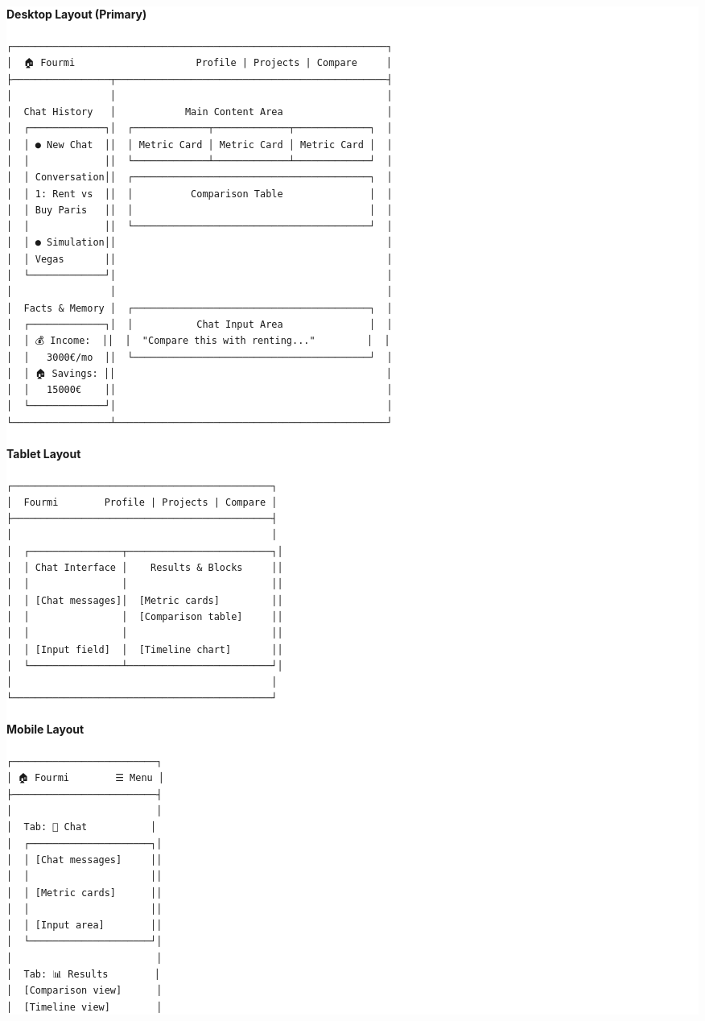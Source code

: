 #### Desktop Layout (Primary)
```
┌─────────────────────────────────────────────────────────────────┐
│  🏠 Fourmi                     Profile | Projects | Compare     │
├─────────────────┬───────────────────────────────────────────────┤
│                 │                                               │
│  Chat History   │            Main Content Area                  │
│  ┌─────────────┐│  ┌─────────────┬─────────────┬─────────────┐  │
│  │ ● New Chat  ││  │ Metric Card │ Metric Card │ Metric Card │  │
│  │             ││  └─────────────┴─────────────┴─────────────┘  │
│  │ Conversation││  ┌─────────────────────────────────────────┐  │
│  │ 1: Rent vs  ││  │          Comparison Table               │  │
│  │ Buy Paris   ││  │                                         │  │
│  │             ││  └─────────────────────────────────────────┘  │
│  │ ● Simulation││                                               │
│  │ Vegas       ││                                               │
│  └─────────────┘│                                               │
│                 │                                               │
│  Facts & Memory │  ┌─────────────────────────────────────────┐  │
│  ┌─────────────┐│  │           Chat Input Area               │  │
│  │ 💰 Income:  ││  │  "Compare this with renting..."         │  │
│  │   3000€/mo  ││  └─────────────────────────────────────────┘  │
│  │ 🏠 Savings: ││                                               │
│  │   15000€    ││                                               │
│  └─────────────┘│                                               │
└─────────────────┴───────────────────────────────────────────────┘
```

#### Tablet Layout
```
┌─────────────────────────────────────────────┐
│  Fourmi        Profile | Projects | Compare │
├─────────────────────────────────────────────┤
│                                             │
│  ┌────────────────┬─────────────────────────┐│
│  │ Chat Interface │    Results & Blocks     ││
│  │                │                         ││
│  │ [Chat messages]│  [Metric cards]         ││
│  │                │  [Comparison table]     ││
│  │                │                         ││
│  │ [Input field]  │  [Timeline chart]       ││
│  └────────────────┴─────────────────────────┘│
│                                             │
└─────────────────────────────────────────────┘
```

#### Mobile Layout
```
┌─────────────────────────┐
│ 🏠 Fourmi        ☰ Menu │
├─────────────────────────┤
│                         │
│  Tab: 💬 Chat           │
│  ┌─────────────────────┐│
│  │ [Chat messages]     ││
│  │                     ││
│  │ [Metric cards]      ││
│  │                     ││
│  │ [Input area]        ││
│  └─────────────────────┘│
│                         │
│  Tab: 📊 Results        │
│  [Comparison view]      │
│  [Timeline view]        │
```